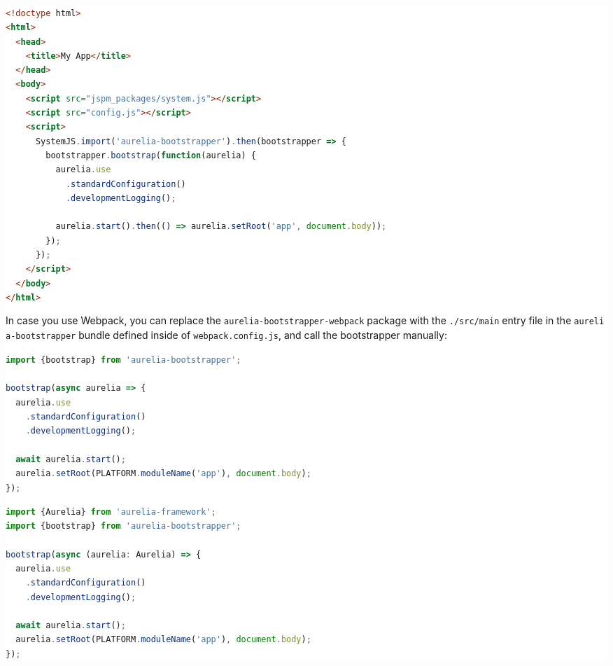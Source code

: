 ```HTML Manual Boostrapping with JSPM
<!doctype html>
<html>
  <head>
    <title>My App</title>
  </head>
  <body>
    <script src="jspm_packages/system.js"></script>
    <script src="config.js"></script>
    <script>
      SystemJS.import('aurelia-bootstrapper').then(bootstrapper => {
        bootstrapper.bootstrap(function(aurelia) {
          aurelia.use
            .standardConfiguration()
            .developmentLogging();

          aurelia.start().then(() => aurelia.setRoot('app', document.body));
        });
      });
    </script>
  </body>
</html>
```

In case you use Webpack, you can replace the `aurelia-bootstrapper-webpack` package with the `./src/main` entry file in the `aurelia-bootstrapper` bundle defined inside of `webpack.config.js`, and call the bootstrapper manually:

```JavaScript Manual Bootstrapping with Webpack
import {bootstrap} from 'aurelia-bootstrapper';

bootstrap(async aurelia => {
  aurelia.use
    .standardConfiguration()
    .developmentLogging();

  await aurelia.start();
  aurelia.setRoot(PLATFORM.moduleName('app'), document.body);
});
```
```TypeScript Manual Bootstrapping with Webpack [variant]
import {Aurelia} from 'aurelia-framework';
import {bootstrap} from 'aurelia-bootstrapper';

bootstrap(async (aurelia: Aurelia) => {
  aurelia.use
    .standardConfiguration()
    .developmentLogging();

  await aurelia.start();
  aurelia.setRoot(PLATFORM.moduleName('app'), document.body);
});
```
